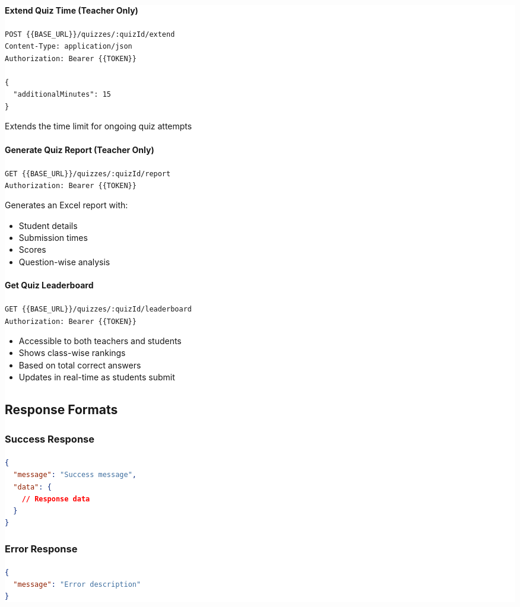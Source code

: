 #### Extend Quiz Time (Teacher Only)
```http
POST {{BASE_URL}}/quizzes/:quizId/extend
Content-Type: application/json
Authorization: Bearer {{TOKEN}}

{
  "additionalMinutes": 15
}
```
Extends the time limit for ongoing quiz attempts

#### Generate Quiz Report (Teacher Only)
```http
GET {{BASE_URL}}/quizzes/:quizId/report
Authorization: Bearer {{TOKEN}}
```
Generates an Excel report with:
- Student details
- Submission times
- Scores
- Question-wise analysis

#### Get Quiz Leaderboard
```http
GET {{BASE_URL}}/quizzes/:quizId/leaderboard
Authorization: Bearer {{TOKEN}}
```
- Accessible to both teachers and students
- Shows class-wise rankings
- Based on total correct answers
- Updates in real-time as students submit

## Response Formats

### Success Response
```json
{
  "message": "Success message",
  "data": {
    // Response data
  }
}
```

### Error Response
```json
{
  "message": "Error description"
}
```
